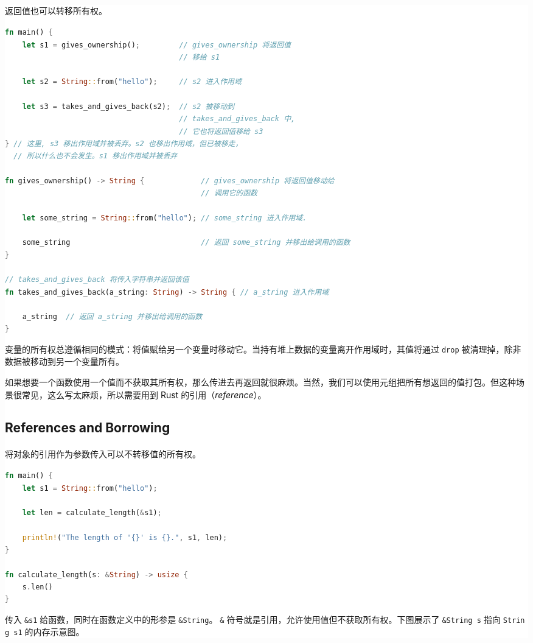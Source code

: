 返回值也可以转移所有权。

```rust
fn main() {
    let s1 = gives_ownership();         // gives_ownership 将返回值
                                        // 移给 s1

    let s2 = String::from("hello");     // s2 进入作用域

    let s3 = takes_and_gives_back(s2);  // s2 被移动到
                                        // takes_and_gives_back 中,
                                        // 它也将返回值移给 s3
} // 这里, s3 移出作用域并被丢弃。s2 也移出作用域，但已被移走，
  // 所以什么也不会发生。s1 移出作用域并被丢弃

fn gives_ownership() -> String {             // gives_ownership 将返回值移动给
                                             // 调用它的函数

    let some_string = String::from("hello"); // some_string 进入作用域.

    some_string                              // 返回 some_string 并移出给调用的函数
}

// takes_and_gives_back 将传入字符串并返回该值
fn takes_and_gives_back(a_string: String) -> String { // a_string 进入作用域

    a_string  // 返回 a_string 并移出给调用的函数
}
```

变量的所有权总遵循相同的模式：将值赋给另一个变量时移动它。当持有堆上数据的变量离开作用域时，其值将通过 `drop` 被清理掉，除非数据被移动到另一个变量所有。

如果想要一个函数使用一个值而不获取其所有权，那么传进去再返回就很麻烦。当然，我们可以使用元组把所有想返回的值打包。但这种场景很常见，这么写太麻烦，所以需要用到 Rust 的引用（*reference*）。

## References and Borrowing

将对象的引用作为参数传入可以不转移值的所有权。

```rust
fn main() {
    let s1 = String::from("hello");

    let len = calculate_length(&s1);

    println!("The length of '{}' is {}.", s1, len);
}

fn calculate_length(s: &String) -> usize {
    s.len()
}
```

传入 `&s1` 给函数，同时在函数定义中的形参是 `&String`。 `&` 符号就是引用，允许使用值但不获取所有权。下图展示了 `&String s` 指向 `String s1` 的内存示意图。
